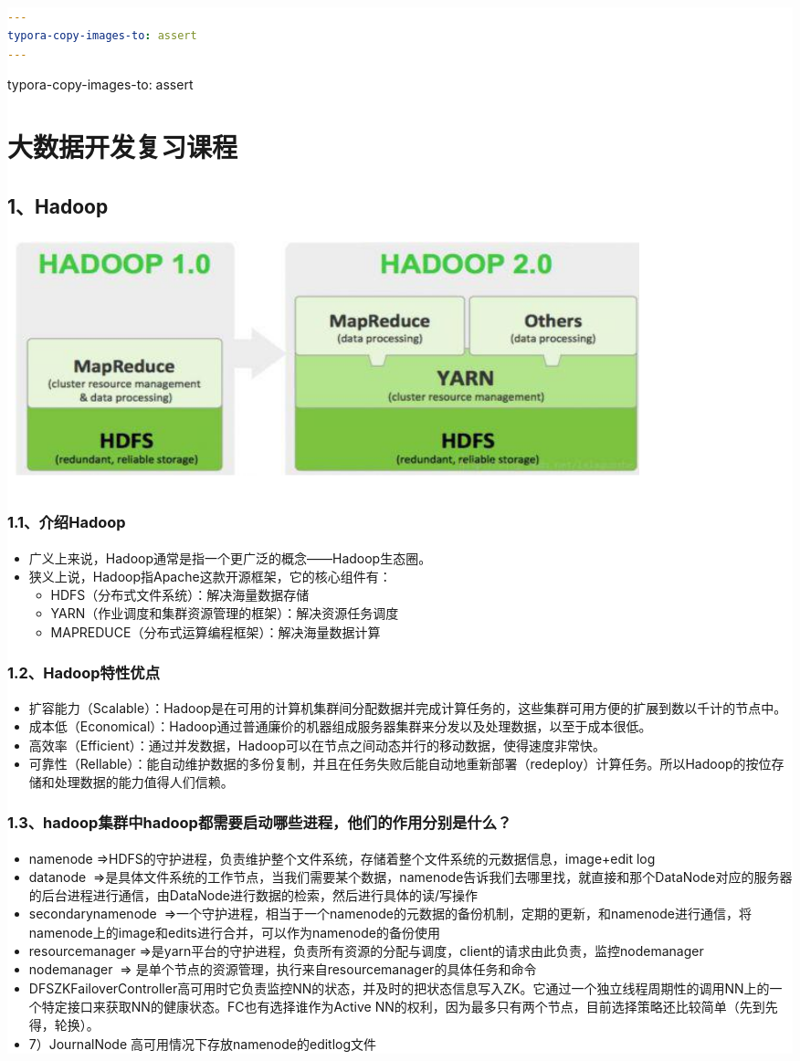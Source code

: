 ```yaml
---
typora-copy-images-to: assert
---
```


typora-copy-images-to: assert

# 大数据开发复习课程



## 1、Hadoop

![1582111848898](assert/1582111848898.png)

### 1.1、介绍Hadoop

* 广义上来说，Hadoop通常是指一个更广泛的概念——Hadoop生态圈。
* 狭义上说，Hadoop指Apache这款开源框架，它的核心组件有：
  * HDFS（分布式文件系统）：解决海量数据存储
  * YARN（作业调度和集群资源管理的框架）：解决资源任务调度
  * MAPREDUCE（分布式运算编程框架）：解决海量数据计算



### 1.2、Hadoop特性优点

* 扩容能力（Scalable）：Hadoop是在可用的计算机集群间分配数据并完成计算任务的，这些集群可用方便的扩展到数以千计的节点中。
* 成本低（Economical）：Hadoop通过普通廉价的机器组成服务器集群来分发以及处理数据，以至于成本很低。
* 高效率（Efficient）：通过并发数据，Hadoop可以在节点之间动态并行的移动数据，使得速度非常快。
* 可靠性（Rellable）：能自动维护数据的多份复制，并且在任务失败后能自动地重新部署（redeploy）计算任务。所以Hadoop的按位存储和处理数据的能力值得人们信赖。



### 1.3、hadoop集群中hadoop都需要启动哪些进程，他们的作用分别是什么？

* namenode =>HDFS的守护进程，负责维护整个文件系统，存储着整个文件系统的元数据信息，image+edit log 
* datanode  =>是具体文件系统的工作节点，当我们需要某个数据，namenode告诉我们去哪里找，就直接和那个DataNode对应的服务器的后台进程进行通信，由DataNode进行数据的检索，然后进行具体的读/写操作
* secondarynamenode  =>一个守护进程，相当于一个namenode的元数据的备份机制，定期的更新，和namenode进行通信，将namenode上的image和edits进行合并，可以作为namenode的备份使用
* resourcemanager =>是yarn平台的守护进程，负责所有资源的分配与调度，client的请求由此负责，监控nodemanager
* nodemanager  => 是单个节点的资源管理，执行来自resourcemanager的具体任务和命令
* DFSZKFailoverController高可用时它负责监控NN的状态，并及时的把状态信息写入ZK。它通过一个独立线程周期性的调用NN上的一个特定接口来获取NN的健康状态。FC也有选择谁作为Active NN的权利，因为最多只有两个节点，目前选择策略还比较简单（先到先得，轮换）。
* 7）JournalNode 高可用情况下存放namenode的editlog文件
